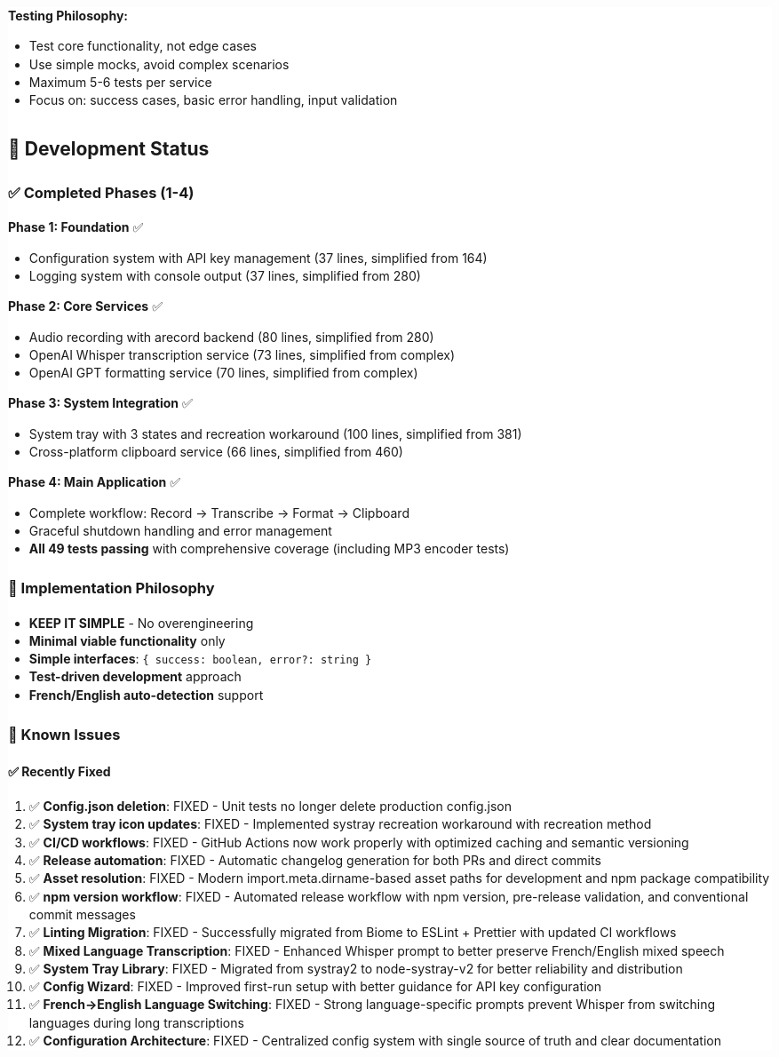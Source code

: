 **Testing Philosophy:**
- Test core functionality, not edge cases
- Use simple mocks, avoid complex scenarios
- Maximum 5-6 tests per service
- Focus on: success cases, basic error handling, input validation

## 🔧 Development Status

### ✅ Completed Phases (1-4)

**Phase 1: Foundation** ✅
- Configuration system with API key management (37 lines, simplified from 164)
- Logging system with console output (37 lines, simplified from 280)

**Phase 2: Core Services** ✅
- Audio recording with arecord backend (80 lines, simplified from 280)
- OpenAI Whisper transcription service (73 lines, simplified from complex)
- OpenAI GPT formatting service (70 lines, simplified from complex)

**Phase 3: System Integration** ✅
- System tray with 3 states and recreation workaround (100 lines, simplified from 381)
- Cross-platform clipboard service (66 lines, simplified from 460)

**Phase 4: Main Application** ✅
- Complete workflow: Record → Transcribe → Format → Clipboard
- Graceful shutdown handling and error management
- **All 49 tests passing** with comprehensive coverage (including MP3 encoder tests)

### 🎯 Implementation Philosophy
- **KEEP IT SIMPLE** - No overengineering
- **Minimal viable functionality** only  
- **Simple interfaces**: `{ success: boolean, error?: string }`
- **Test-driven development** approach
- **French/English auto-detection** support

### 🚧 Known Issues

#### ✅ Recently Fixed
1. ✅ **Config.json deletion**: FIXED - Unit tests no longer delete production config.json
2. ✅ **System tray icon updates**: FIXED - Implemented systray recreation workaround with recreation method
3. ✅ **CI/CD workflows**: FIXED - GitHub Actions now work properly with optimized caching and semantic versioning
4. ✅ **Release automation**: FIXED - Automatic changelog generation for both PRs and direct commits
5. ✅ **Asset resolution**: FIXED - Modern import.meta.dirname-based asset paths for development and npm package compatibility
6. ✅ **npm version workflow**: FIXED - Automated release workflow with npm version, pre-release validation, and conventional commit messages
7. ✅ **Linting Migration**: FIXED - Successfully migrated from Biome to ESLint + Prettier with updated CI workflows
8. ✅ **Mixed Language Transcription**: FIXED - Enhanced Whisper prompt to better preserve French/English mixed speech
9. ✅ **System Tray Library**: FIXED - Migrated from systray2 to node-systray-v2 for better reliability and distribution
10. ✅ **Config Wizard**: FIXED - Improved first-run setup with better guidance for API key configuration
11. ✅ **French→English Language Switching**: FIXED - Strong language-specific prompts prevent Whisper from switching languages during long transcriptions
12. ✅ **Configuration Architecture**: FIXED - Centralized config system with single source of truth and clear documentation
